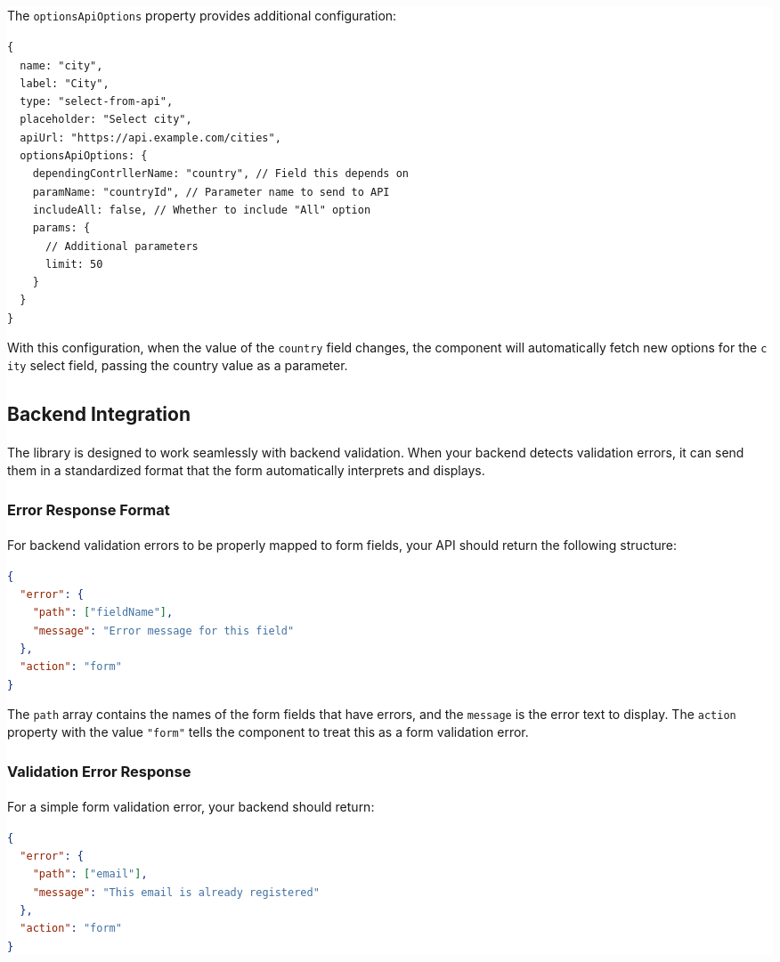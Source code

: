 The `optionsApiOptions` property provides additional configuration:

```tsx
{
  name: "city",
  label: "City",
  type: "select-from-api",
  placeholder: "Select city",
  apiUrl: "https://api.example.com/cities",
  optionsApiOptions: {
    dependingContrllerName: "country", // Field this depends on
    paramName: "countryId", // Parameter name to send to API
    includeAll: false, // Whether to include "All" option
    params: {
      // Additional parameters
      limit: 50
    }
  }
}
```

With this configuration, when the value of the `country` field changes, the component will automatically fetch new options for the `city` select field, passing the country value as a parameter.

## Backend Integration

The library is designed to work seamlessly with backend validation. When your backend detects validation errors, it can send them in a standardized format that the form automatically interprets and displays.

### Error Response Format

For backend validation errors to be properly mapped to form fields, your API should return the following structure:

```json
{
  "error": {
    "path": ["fieldName"],
    "message": "Error message for this field"
  },
  "action": "form"
}
```

The `path` array contains the names of the form fields that have errors, and the `message` is the error text to display. The `action` property with the value `"form"` tells the component to treat this as a form validation error.

### Validation Error Response

For a simple form validation error, your backend should return:

```json
{
  "error": {
    "path": ["email"],
    "message": "This email is already registered"
  },
  "action": "form"
}
```

